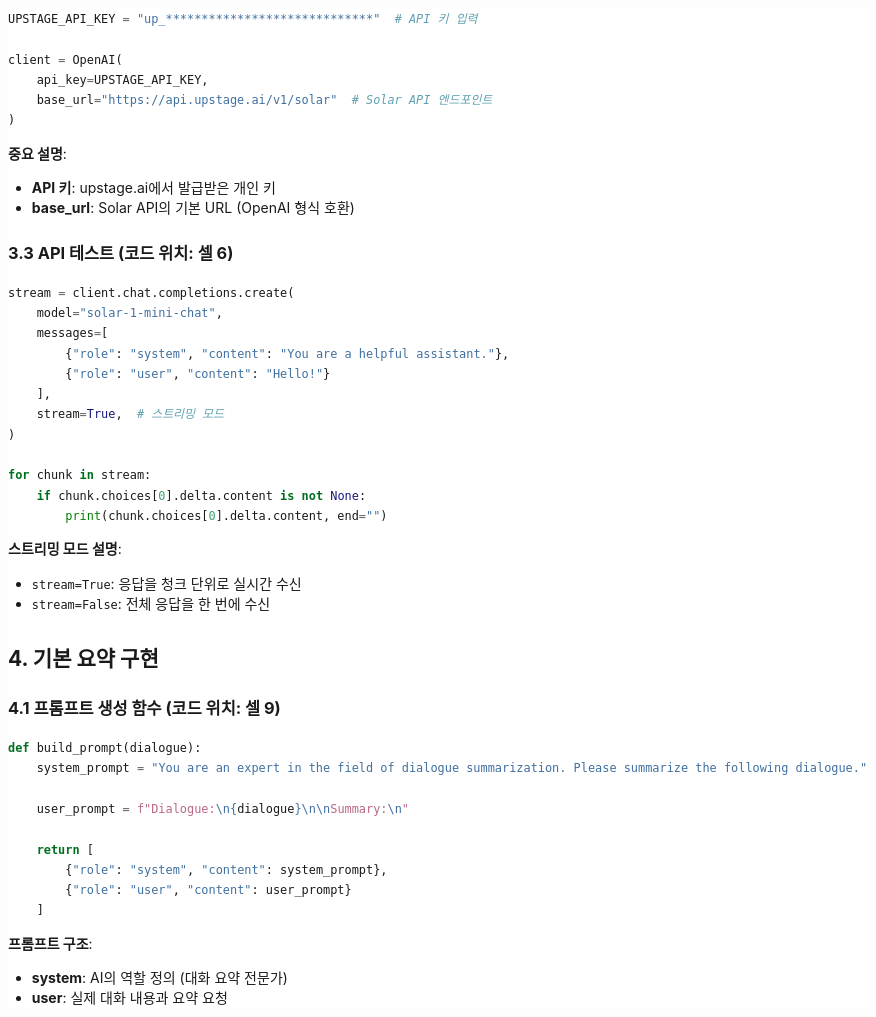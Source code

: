 ```python
UPSTAGE_API_KEY = "up_*****************************"  # API 키 입력

client = OpenAI(
    api_key=UPSTAGE_API_KEY,
    base_url="https://api.upstage.ai/v1/solar"  # Solar API 엔드포인트
)
```

**중요 설명**:
- **API 키**: upstage.ai에서 발급받은 개인 키
- **base_url**: Solar API의 기본 URL (OpenAI 형식 호환)

### 3.3 API 테스트 (코드 위치: 셀 6)

```python
stream = client.chat.completions.create(
    model="solar-1-mini-chat",
    messages=[
        {"role": "system", "content": "You are a helpful assistant."},
        {"role": "user", "content": "Hello!"}
    ],
    stream=True,  # 스트리밍 모드
)

for chunk in stream:
    if chunk.choices[0].delta.content is not None:
        print(chunk.choices[0].delta.content, end="")
```

**스트리밍 모드 설명**:
- `stream=True`: 응답을 청크 단위로 실시간 수신
- `stream=False`: 전체 응답을 한 번에 수신

## 4. 기본 요약 구현

### 4.1 프롬프트 생성 함수 (코드 위치: 셀 9)

```python
def build_prompt(dialogue):
    system_prompt = "You are an expert in the field of dialogue summarization. Please summarize the following dialogue."
    
    user_prompt = f"Dialogue:\n{dialogue}\n\nSummary:\n"
    
    return [
        {"role": "system", "content": system_prompt},
        {"role": "user", "content": user_prompt}
    ]
```

**프롬프트 구조**:
- **system**: AI의 역할 정의 (대화 요약 전문가)
- **user**: 실제 대화 내용과 요약 요청
